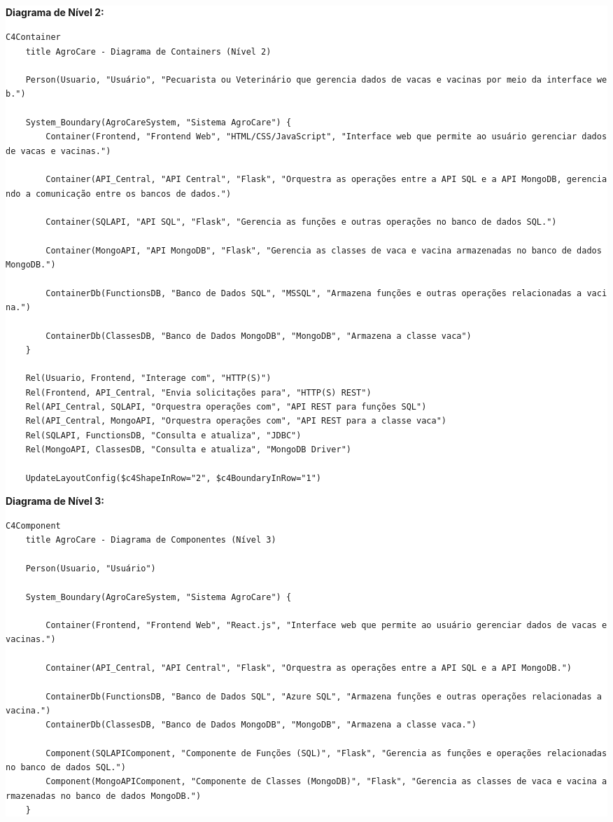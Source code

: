 ```mermaid
```

**Diagrama de Nível 2:**

```mermaid
C4Container
    title AgroCare - Diagrama de Containers (Nível 2)

    Person(Usuario, "Usuário", "Pecuarista ou Veterinário que gerencia dados de vacas e vacinas por meio da interface web.")

    System_Boundary(AgroCareSystem, "Sistema AgroCare") {
        Container(Frontend, "Frontend Web", "HTML/CSS/JavaScript", "Interface web que permite ao usuário gerenciar dados de vacas e vacinas.")

        Container(API_Central, "API Central", "Flask", "Orquestra as operações entre a API SQL e a API MongoDB, gerenciando a comunicação entre os bancos de dados.")

        Container(SQLAPI, "API SQL", "Flask", "Gerencia as funções e outras operações no banco de dados SQL.")

        Container(MongoAPI, "API MongoDB", "Flask", "Gerencia as classes de vaca e vacina armazenadas no banco de dados MongoDB.")

        ContainerDb(FunctionsDB, "Banco de Dados SQL", "MSSQL", "Armazena funções e outras operações relacionadas a vacina.")

        ContainerDb(ClassesDB, "Banco de Dados MongoDB", "MongoDB", "Armazena a classe vaca")
    }

    Rel(Usuario, Frontend, "Interage com", "HTTP(S)")
    Rel(Frontend, API_Central, "Envia solicitações para", "HTTP(S) REST")
    Rel(API_Central, SQLAPI, "Orquestra operações com", "API REST para funções SQL")
    Rel(API_Central, MongoAPI, "Orquestra operações com", "API REST para a classe vaca")
    Rel(SQLAPI, FunctionsDB, "Consulta e atualiza", "JDBC")
    Rel(MongoAPI, ClassesDB, "Consulta e atualiza", "MongoDB Driver")

    UpdateLayoutConfig($c4ShapeInRow="2", $c4BoundaryInRow="1")
```

**Diagrama de Nível 3:**

```mermaid
C4Component
    title AgroCare - Diagrama de Componentes (Nível 3)

    Person(Usuario, "Usuário")

    System_Boundary(AgroCareSystem, "Sistema AgroCare") {

        Container(Frontend, "Frontend Web", "React.js", "Interface web que permite ao usuário gerenciar dados de vacas e vacinas.")

        Container(API_Central, "API Central", "Flask", "Orquestra as operações entre a API SQL e a API MongoDB.")

        ContainerDb(FunctionsDB, "Banco de Dados SQL", "Azure SQL", "Armazena funções e outras operações relacionadas a vacina.")
        ContainerDb(ClassesDB, "Banco de Dados MongoDB", "MongoDB", "Armazena a classe vaca.")

        Component(SQLAPIComponent, "Componente de Funções (SQL)", "Flask", "Gerencia as funções e operações relacionadas no banco de dados SQL.")
        Component(MongoAPIComponent, "Componente de Classes (MongoDB)", "Flask", "Gerencia as classes de vaca e vacina armazenadas no banco de dados MongoDB.")
    }
```